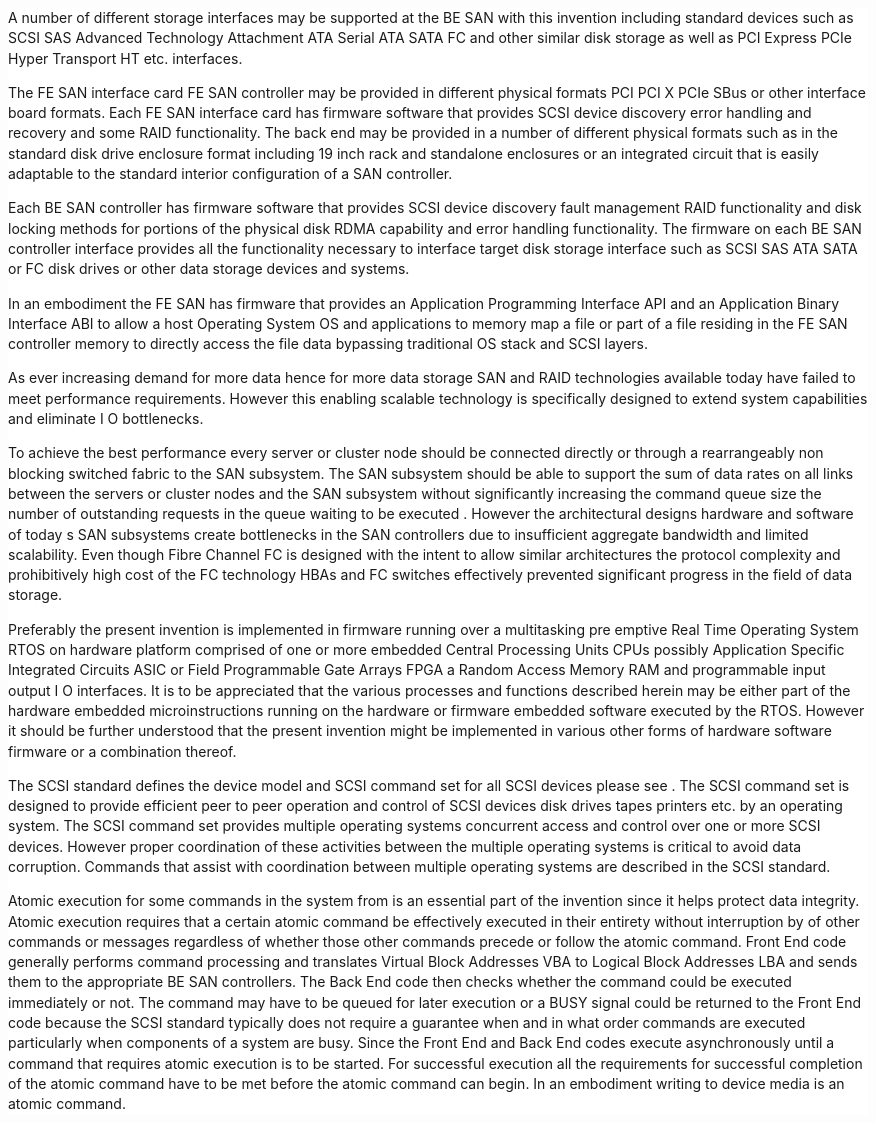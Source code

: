A number of different storage interfaces may be supported at the BE SAN with this invention including standard devices such as SCSI SAS Advanced Technology Attachment ATA Serial ATA SATA FC and other similar disk storage as well as PCI Express PCIe Hyper Transport HT etc. interfaces.

The FE SAN interface card FE SAN controller may be provided in different physical formats PCI PCI X PCIe SBus or other interface board formats. Each FE SAN interface card has firmware software that provides SCSI device discovery error handling and recovery and some RAID functionality. The back end may be provided in a number of different physical formats such as in the standard disk drive enclosure format including 19 inch rack and standalone enclosures or an integrated circuit that is easily adaptable to the standard interior configuration of a SAN controller.

Each BE SAN controller has firmware software that provides SCSI device discovery fault management RAID functionality and disk locking methods for portions of the physical disk RDMA capability and error handling functionality. The firmware on each BE SAN controller interface provides all the functionality necessary to interface target disk storage interface such as SCSI SAS ATA SATA or FC disk drives or other data storage devices and systems.

In an embodiment the FE SAN has firmware that provides an Application Programming Interface API and an Application Binary Interface ABI to allow a host Operating System OS and applications to memory map a file or part of a file residing in the FE SAN controller memory to directly access the file data bypassing traditional OS stack and SCSI layers.

As ever increasing demand for more data hence for more data storage SAN and RAID technologies available today have failed to meet performance requirements. However this enabling scalable technology is specifically designed to extend system capabilities and eliminate I O bottlenecks.

To achieve the best performance every server or cluster node should be connected directly or through a rearrangeably non blocking switched fabric to the SAN subsystem. The SAN subsystem should be able to support the sum of data rates on all links between the servers or cluster nodes and the SAN subsystem without significantly increasing the command queue size the number of outstanding requests in the queue waiting to be executed . However the architectural designs hardware and software of today s SAN subsystems create bottlenecks in the SAN controllers due to insufficient aggregate bandwidth and limited scalability. Even though Fibre Channel FC is designed with the intent to allow similar architectures the protocol complexity and prohibitively high cost of the FC technology HBAs and FC switches effectively prevented significant progress in the field of data storage.

Preferably the present invention is implemented in firmware running over a multitasking pre emptive Real Time Operating System RTOS on hardware platform comprised of one or more embedded Central Processing Units CPUs possibly Application Specific Integrated Circuits ASIC or Field Programmable Gate Arrays FPGA a Random Access Memory RAM and programmable input output I O interfaces. It is to be appreciated that the various processes and functions described herein may be either part of the hardware embedded microinstructions running on the hardware or firmware embedded software executed by the RTOS. However it should be further understood that the present invention might be implemented in various other forms of hardware software firmware or a combination thereof.

The SCSI standard defines the device model and SCSI command set for all SCSI devices please see . The SCSI command set is designed to provide efficient peer to peer operation and control of SCSI devices disk drives tapes printers etc. by an operating system. The SCSI command set provides multiple operating systems concurrent access and control over one or more SCSI devices. However proper coordination of these activities between the multiple operating systems is critical to avoid data corruption. Commands that assist with coordination between multiple operating systems are described in the SCSI standard.

Atomic execution for some commands in the system from is an essential part of the invention since it helps protect data integrity. Atomic execution requires that a certain atomic command be effectively executed in their entirety without interruption by of other commands or messages regardless of whether those other commands precede or follow the atomic command. Front End code generally performs command processing and translates Virtual Block Addresses VBA to Logical Block Addresses LBA and sends them to the appropriate BE SAN controllers. The Back End code then checks whether the command could be executed immediately or not. The command may have to be queued for later execution or a BUSY signal could be returned to the Front End code because the SCSI standard typically does not require a guarantee when and in what order commands are executed particularly when components of a system are busy. Since the Front End and Back End codes execute asynchronously until a command that requires atomic execution is to be started. For successful execution all the requirements for successful completion of the atomic command have to be met before the atomic command can begin. In an embodiment writing to device media is an atomic command.
